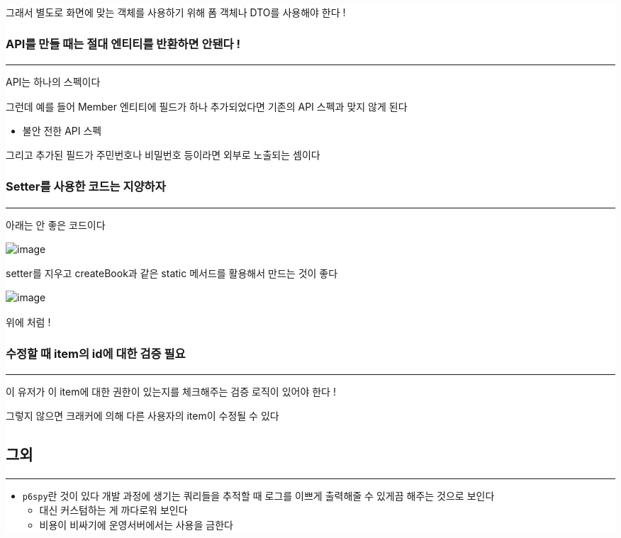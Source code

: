 그래서 별도로 화면에 맞는 객체를 사용하기 위해 폼 객체나 DTO를 사용해야 한다 !

### API를 만들 때는 절대 엔티티를 반환하면 안됀다 !

---

API는 하나의 스펙이다

그런데 예를 들어 Member 엔티티에 필드가 하나 추가되었다면 기존의 API 스펙과 맞지 않게 된다

- 불안 전한 API 스펙

그리고 추가된 필드가 주민번호나 비밀번호 등이라면 외부로 노출되는 셈이다

### Setter를 사용한 코드는 지양하자

---

아래는 안 좋은 코드이다

![image](https://user-images.githubusercontent.com/66164361/153771915-d952a656-71c5-4e5c-9f3a-e05a36dc6713.png)

setter를 지우고 createBook과 같은 static 메서드를 활용해서 만드는 것이 좋다

![image](https://user-images.githubusercontent.com/66164361/153772100-91f16362-d350-454f-9bdb-79b43e2c2f3f.png)

위에 처럼 !

### 수정할 때 item의 id에 대한 검증 필요

---

이 유저가 이 item에 대한 권한이 있는지를 체크해주는 검증 로직이 있어야 한다 !

그렇지 않으면 크래커에 의해 다른 사용자의 item이 수정될 수 있다

## 그외

---

- `p6spy`란 것이 있다 개발 과정에 생기는 쿼리들을 추적할 때 로그를 이쁘게 출력해줄 수 있게끔 해주는 것으로 보인다
  - 대신 커스텀하는 게 까다로워 보인다
  - 비용이 비싸기에 운영서버에서는 사용을 금한다
